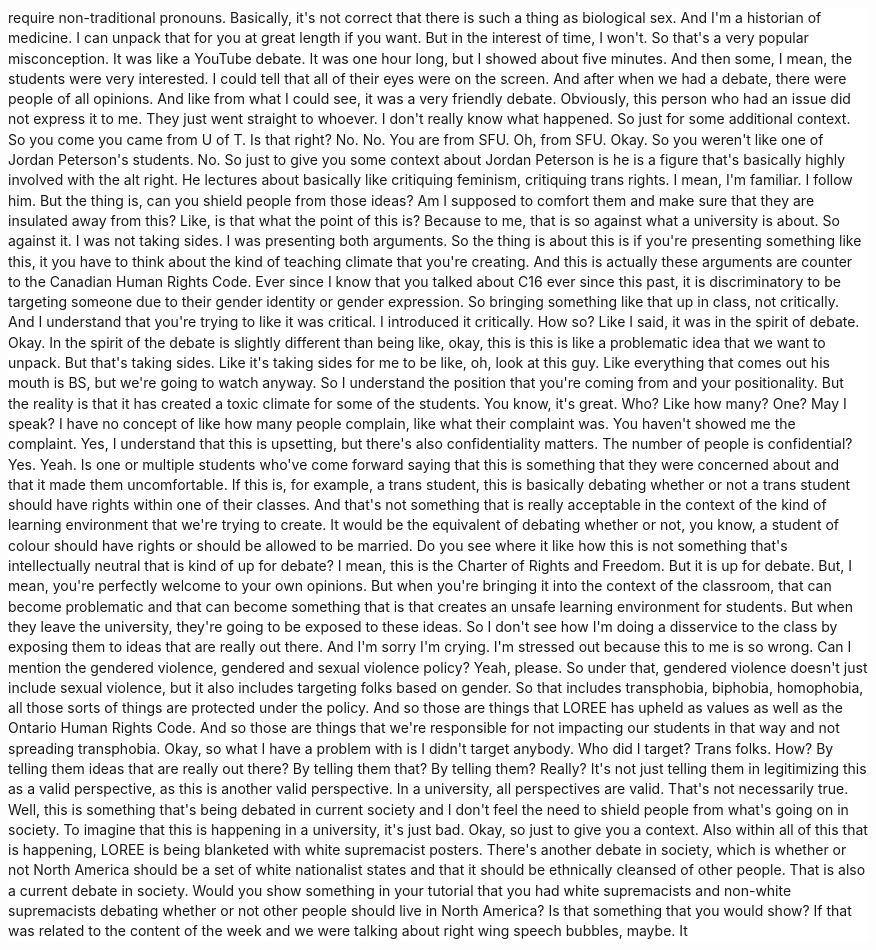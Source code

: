 require non-traditional pronouns. Basically, it's not correct that there is such a thing as biological sex. And I'm a historian of medicine. I can unpack that for you at great length if you want. But in the interest of time, I won't. So that's a very popular misconception. It was like a YouTube debate. It was one hour long, but I showed about five minutes. And then some, I mean, the students were very interested. I could tell that all of their eyes were on the screen. And after when we had a debate, there were people of all opinions. And like from what I could see, it was a very friendly debate. Obviously, this person who had an issue did not express it to me. They just went straight to whoever. I don't really know what happened. So just for some additional context. So you come you came from U of T. Is that right? No. No. You are from SFU. Oh, from SFU. Okay. So you weren't like one of Jordan Peterson's students. No. So just to give you some context about Jordan Peterson is he is a figure that's basically highly involved with the alt right. He lectures about basically like critiquing feminism, critiquing trans rights. I mean, I'm familiar. I follow him. But the thing is, can you shield people from those ideas? Am I supposed to comfort them and make sure that they are insulated away from this? Like, is that what the point of this is? Because to me, that is so against what a university is about. So against it. I was not taking sides. I was presenting both arguments. So the thing is about this is if you're presenting something like this, it you have to think about the kind of teaching climate that you're creating. And this is actually these arguments are counter to the Canadian Human Rights Code. Ever since I know that you talked about C16 ever since this past, it is discriminatory to be targeting someone due to their gender identity or gender expression. So bringing something like that up in class, not critically. And I understand that you're trying to like it was critical. I introduced it critically. How so? Like I said, it was in the spirit of debate. Okay. In the spirit of the debate is slightly different than being like, okay, this is this is like a problematic idea that we want to unpack. But that's taking sides. Like it's taking sides for me to be like, oh, look at this guy. Like everything that comes out his mouth is BS, but we're going to watch anyway. So I understand the position that you're coming from and your positionality. But the reality is that it has created a toxic climate for some of the students. You know, it's great. Who? Like how many? One? May I speak? I have no concept of like how many people complain, like what their complaint was. You haven't showed me the complaint. Yes, I understand that this is upsetting, but there's also confidentiality matters. The number of people is confidential? Yes. Yeah. Is one or multiple students who've come forward saying that this is something that they were concerned about and that it made them uncomfortable. If this is, for example, a trans student, this is basically debating whether or not a trans student should have rights within one of their classes. And that's not something that is really acceptable in the context of the kind of learning environment that we're trying to create. It would be the equivalent of debating whether or not, you know, a student of colour should have rights or should be allowed to be married. Do you see where it like how this is not something that's intellectually neutral that is kind of up for debate? I mean, this is the Charter of Rights and Freedom. But it is up for debate. But, I mean, you're perfectly welcome to your own opinions. But when you're bringing it into the context of the classroom, that can become problematic and that can become something that is that creates an unsafe learning environment for students. But when they leave the university, they're going to be exposed to these ideas. So I don't see how I'm doing a disservice to the class by exposing them to ideas that are really out there. And I'm sorry I'm crying. I'm stressed out because this to me is so wrong. Can I mention the gendered violence, gendered and sexual violence policy? Yeah, please. So under that, gendered violence doesn't just include sexual violence, but it also includes targeting folks based on gender. So that includes transphobia, biphobia, homophobia, all those sorts of things are protected under the policy. And so those are things that LOREE has upheld as values as well as the Ontario Human Rights Code. And so those are things that we're responsible for not impacting our students in that way and not spreading transphobia. Okay, so what I have a problem with is I didn't target anybody. Who did I target? Trans folks. How? By telling them ideas that are really out there? By telling them that? By telling them? Really? It's not just telling them in legitimizing this as a valid perspective, as this is another valid perspective. In a university, all perspectives are valid. That's not necessarily true. Well, this is something that's being debated in current society and I don't feel the need to shield people from what's going on in society. To imagine that this is happening in a university, it's just bad. Okay, so just to give you a context. Also within all of this that is happening, LOREE is being blanketed with white supremacist posters. There's another debate in society, which is whether or not North America should be a set of white nationalist states and that it should be ethnically cleansed of other people. That is also a current debate in society. Would you show something in your tutorial that you had white supremacists and non-white supremacists debating whether or not other people should live in North America? Is that something that you would show? If that was related to the content of the week and we were talking about right wing speech bubbles, maybe. It